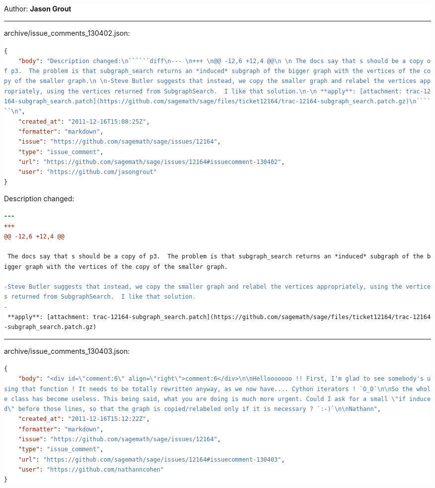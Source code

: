 Author: **Jason Grout**



---

archive/issue_comments_130402.json:
```json
{
    "body": "Description changed:\n``````diff\n--- \n+++ \n@@ -12,6 +12,4 @@\n \n The docs say that s should be a copy of p3.  The problem is that subgraph_search returns an *induced* subgraph of the bigger graph with the vertices of the copy of the smaller graph.\n \n-Steve Butler suggests that instead, we copy the smaller graph and relabel the vertices appropriately, using the vertices returned from SubgraphSearch.  I like that solution.\n-\n **apply**: [attachment: trac-12164-subgraph_search.patch](https://github.com/sagemath/sage/files/ticket12164/trac-12164-subgraph_search.patch.gz)\n``````\n",
    "created_at": "2011-12-16T15:08:25Z",
    "formatter": "markdown",
    "issue": "https://github.com/sagemath/sage/issues/12164",
    "type": "issue_comment",
    "url": "https://github.com/sagemath/sage/issues/12164#issuecomment-130402",
    "user": "https://github.com/jasongrout"
}
```

Description changed:
``````diff
--- 
+++ 
@@ -12,6 +12,4 @@
 
 The docs say that s should be a copy of p3.  The problem is that subgraph_search returns an *induced* subgraph of the bigger graph with the vertices of the copy of the smaller graph.
 
-Steve Butler suggests that instead, we copy the smaller graph and relabel the vertices appropriately, using the vertices returned from SubgraphSearch.  I like that solution.
-
 **apply**: [attachment: trac-12164-subgraph_search.patch](https://github.com/sagemath/sage/files/ticket12164/trac-12164-subgraph_search.patch.gz)
``````




---

archive/issue_comments_130403.json:
```json
{
    "body": "<div id=\"comment:6\" align=\"right\">comment:6</div>\n\nHellooooooo !! First, I'm glad to see somebody's using that function ! It needs to be totally rewritten anyway, as we now have.... Cython iterators ! `O_O`\n\nSo the whole class has become useless. This being said, what you are doing is much more urgent. Could I ask for a small \"if induced\" before those lines, so that the graph is copied/relabeled only if it is necessary ? `:-)`\n\nNathann",
    "created_at": "2011-12-16T15:12:22Z",
    "formatter": "markdown",
    "issue": "https://github.com/sagemath/sage/issues/12164",
    "type": "issue_comment",
    "url": "https://github.com/sagemath/sage/issues/12164#issuecomment-130403",
    "user": "https://github.com/nathanncohen"
}
```
